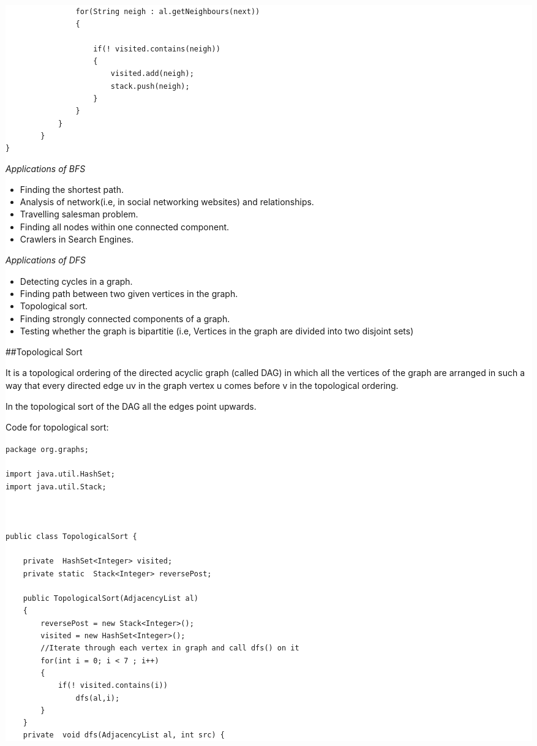 ```
				for(String neigh : al.getNeighbours(next))
				{
					
					if(! visited.contains(neigh))
					{
						visited.add(neigh);
						stack.push(neigh);
					}
				}
			}
		}
}

```


*Applications of BFS*
* Finding the shortest path.
* Analysis of network(i.e, in social networking websites) and relationships. 
* Travelling salesman problem.
* Finding all nodes within one connected component.
* Crawlers in Search Engines.


*Applications of DFS*
* Detecting cycles in a graph.
* Finding path between two given vertices in the graph.
* Topological sort.
* Finding strongly connected components of a graph.
* Testing whether the graph is bipartitie (i.e, Vertices in the graph are divided into two disjoint sets)


##Topological Sort

It is a topological ordering of the directed acyclic graph (called DAG) in which all the vertices of the graph are arranged in such a way that every directed edge uv in the graph vertex u comes before v in the topological ordering.

In the topological sort of the DAG all the edges point upwards.

Code for topological sort:

```
package org.graphs;

import java.util.HashSet;
import java.util.Stack;



public class TopologicalSort {

    private  HashSet<Integer> visited;
	private static  Stack<Integer> reversePost;
	
	public TopologicalSort(AdjacencyList al)
	{
		reversePost = new Stack<Integer>();
		visited = new HashSet<Integer>();
		//Iterate through each vertex in graph and call dfs() on it
		for(int i = 0; i < 7 ; i++)
		{
			if(! visited.contains(i))
				dfs(al,i);
		}
	}
	private  void dfs(AdjacencyList al, int src) {
```